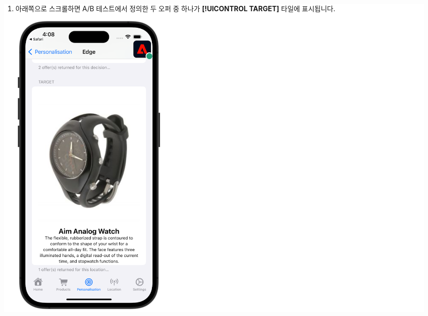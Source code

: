 1. 아래쪽으로 스크롤하면 A/B 테스트에서 정의한 두 오퍼 중 하나가 **[!UICONTROL TARGET]** 타일에 표시됩니다.

   <img src="assets/target-app-offer.png" width="300">

